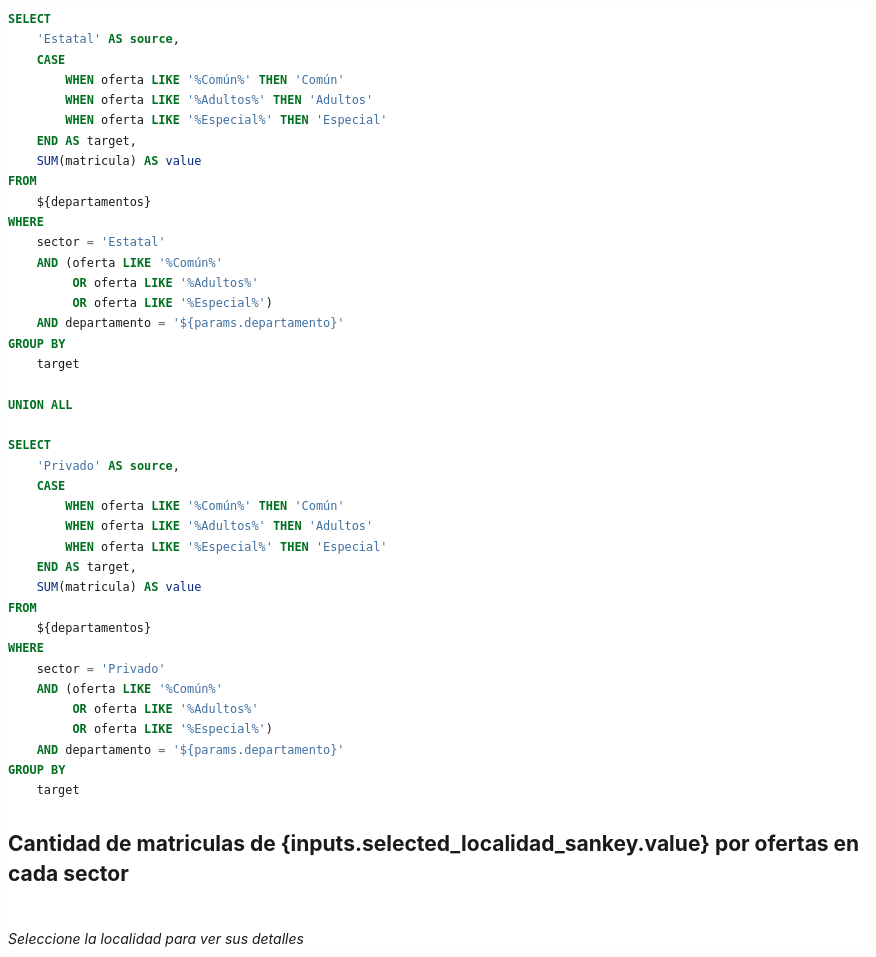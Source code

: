 ```sql tabla
SELECT 
    'Estatal' AS source, 
    CASE 
        WHEN oferta LIKE '%Común%' THEN 'Común'
        WHEN oferta LIKE '%Adultos%' THEN 'Adultos'
        WHEN oferta LIKE '%Especial%' THEN 'Especial'
    END AS target, 
    SUM(matricula) AS value 
FROM 
    ${departamentos}
WHERE 
    sector = 'Estatal' 
    AND (oferta LIKE '%Común%' 
         OR oferta LIKE '%Adultos%' 
         OR oferta LIKE '%Especial%')
    AND departamento = '${params.departamento}'
GROUP BY 
    target

UNION ALL

SELECT 
    'Privado' AS source, 
    CASE 
        WHEN oferta LIKE '%Común%' THEN 'Común'
        WHEN oferta LIKE '%Adultos%' THEN 'Adultos'
        WHEN oferta LIKE '%Especial%' THEN 'Especial'
    END AS target, 
    SUM(matricula) AS value 
FROM 
    ${departamentos}
WHERE 
    sector = 'Privado' 
    AND (oferta LIKE '%Común%' 
         OR oferta LIKE '%Adultos%' 
         OR oferta LIKE '%Especial%')
    AND departamento = '${params.departamento}'
GROUP BY 
    target
```

## Cantidad de matriculas de {inputs.selected_localidad_sankey.value} por ofertas en cada sector
#
*Seleccione la localidad para ver sus detalles*

<Dropdown
    name=selected_localidad_sankey
    data={localidades_filtered}
    value=localidad
/>
